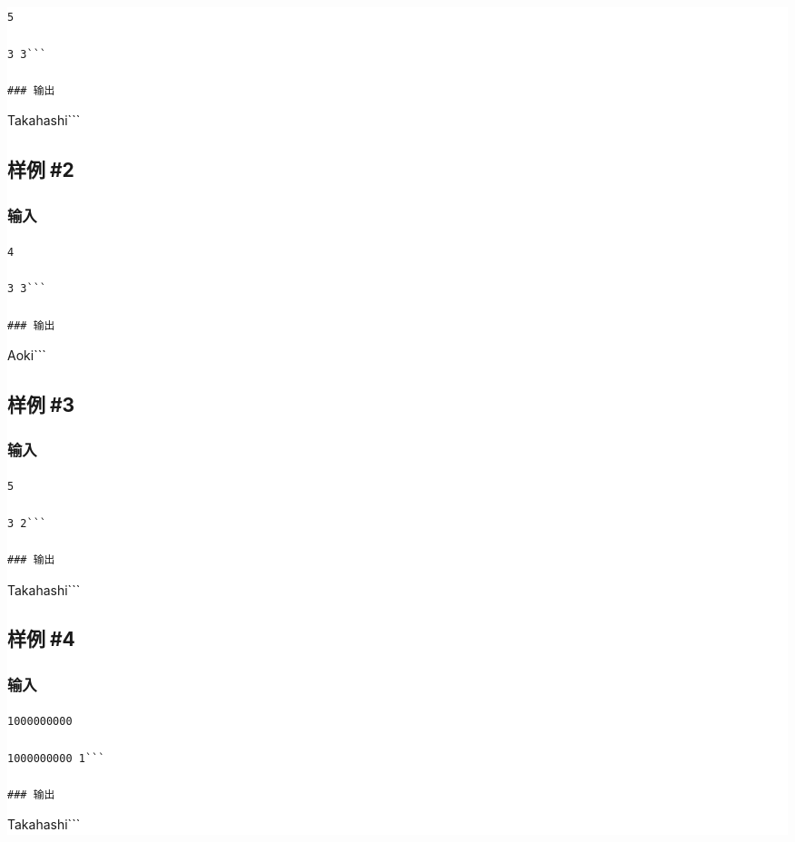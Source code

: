 ```
5

3 3```

### 输出

```
Takahashi```

## 样例 #2

### 输入

```
4

3 3```

### 输出

```
Aoki```

## 样例 #3

### 输入

```
5

3 2```

### 输出

```
Takahashi```

## 样例 #4

### 输入

```
1000000000

1000000000 1```

### 输出

```
Takahashi```
